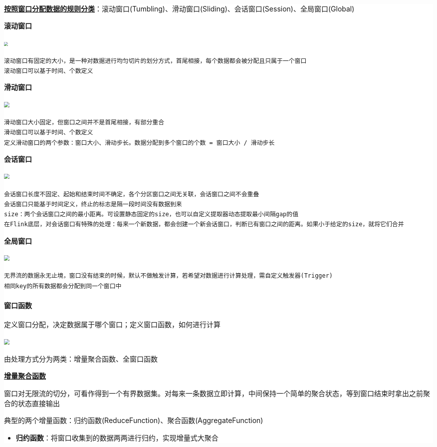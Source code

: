 ```java
```

**<u>按照窗口分配数据的规则分类</u>**：滚动窗口(Tumbling)、滑动窗口(Sliding)、会话窗口(Session)、全局窗口(Global)

**滚动窗口**

<img src="https://yingziimage.oss-cn-beijing.aliyuncs.com/img/image-20220430205445330.png" style="zoom: 50%;" />

```
滚动窗口有固定的大小，是一种对数据进行均匀切片的划分方式，首尾相接，每个数据都会被分配且只属于一个窗口
滚动窗口可以基于时间、个数定义
```

**滑动窗口**

<img src="https://yingziimage.oss-cn-beijing.aliyuncs.com/img/image-20220430205911348.png" style="zoom:67%;" />

````
滑动窗口大小固定，但窗口之间并不是首尾相接，有部分重合
滑动窗口可以基于时间、个数定义
定义滑动窗口的两个参数：窗口大小、滑动步长。数据分配到多个窗口的个数 = 窗口大小 / 滑动步长
````

**会话窗口**

<img src="https://yingziimage.oss-cn-beijing.aliyuncs.com/img/image-20220430210201919.png" style="zoom: 67%;" />

```
会话窗口长度不固定、起始和结束时间不确定，各个分区窗口之间无关联，会话窗口之间不会重叠
会话窗口只能基于时间定义，终止的标志是隔一段时间没有数据到来
size：两个会话窗口之间的最小距离。可设置静态固定的size，也可以自定义提取器动态提取最小间隔gap的值
在Flink底层，对会话窗口有特殊的处理：每来一个新数据，都会创建一个新会话窗口，判断已有窗口之间的距离。如果小于给定的size，就将它们合并
```

**全局窗口**

<img src="https://yingziimage.oss-cn-beijing.aliyuncs.com/img/image-20220430210806692.png" style="zoom:67%;" />

```
无界流的数据永无止境，窗口没有结束的时候，默认不做触发计算，若希望对数据进行计算处理，需自定义触发器(Trigger)
相同key的所有数据都会分配到同一个窗口中
```

#### <a name="10">窗口函数


定义窗口分配，决定数据属于哪个窗口；定义窗口函数，如何进行计算

<img src="https://yingziimage.oss-cn-beijing.aliyuncs.com/img/image-20220430211543068.png" style="zoom:67%;" />

由处理方式分为两类：增量聚合函数、全窗口函数

**<u>增量聚合函数</u>**

窗口对无限流的切分，可看作得到一个有界数据集。对每来一条数据立即计算，中间保持一个简单的聚合状态，等到窗口结束时拿出之前聚合的状态直接输出

典型的两个增量函数：归约函数(ReduceFunction)、聚合函数(AggregateFunction)

- **归约函数**：将窗口收集到的数据两两进行归约，实现增量式大聚合

